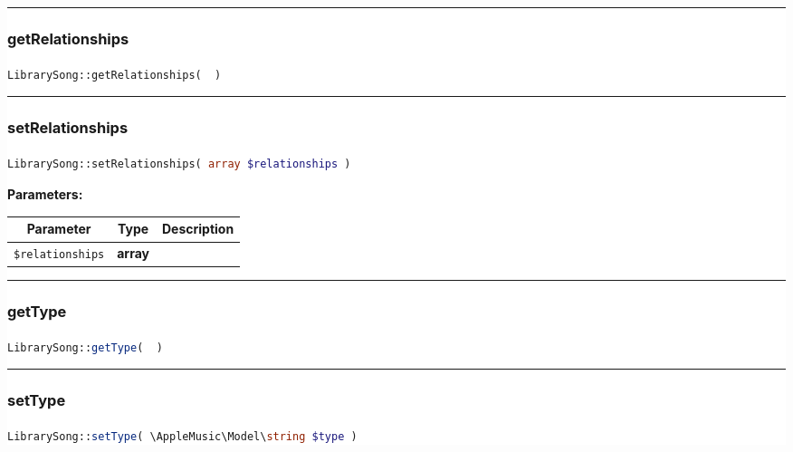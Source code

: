 


---

### getRelationships



```php
LibrarySong::getRelationships(  )
```







---

### setRelationships



```php
LibrarySong::setRelationships( array $relationships )
```




**Parameters:**

| Parameter | Type | Description |
|-----------|------|-------------|
| `$relationships` | **array** |  |




---

### getType



```php
LibrarySong::getType(  )
```







---

### setType



```php
LibrarySong::setType( \AppleMusic\Model\string $type )
```

